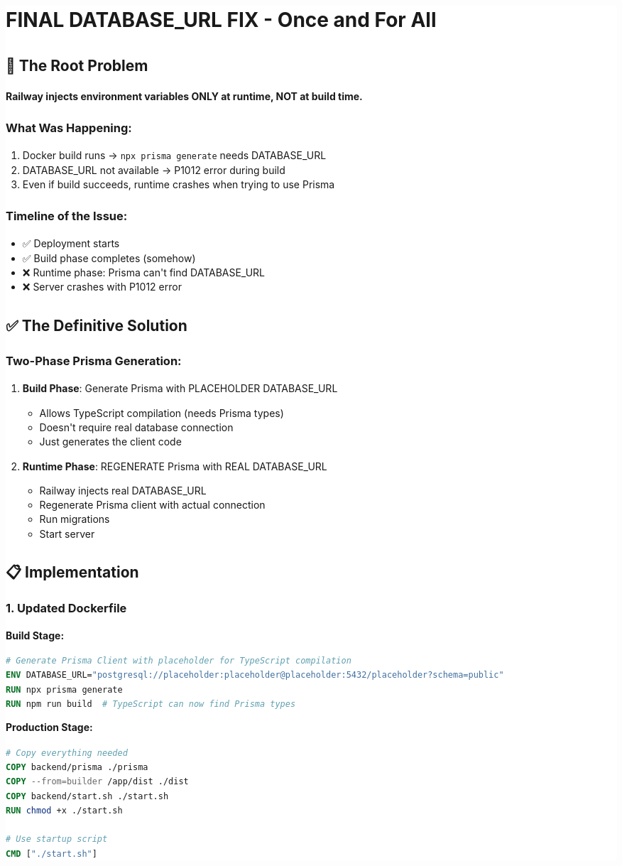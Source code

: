 # FINAL DATABASE_URL FIX - Once and For All

## 🚨 The Root Problem

**Railway injects environment variables ONLY at runtime, NOT at build time.**

### What Was Happening:
1. Docker build runs → `npx prisma generate` needs DATABASE_URL
2. DATABASE_URL not available → P1012 error during build
3. Even if build succeeds, runtime crashes when trying to use Prisma

### Timeline of the Issue:
- ✅ Deployment starts
- ✅ Build phase completes (somehow)
- ❌ Runtime phase: Prisma can't find DATABASE_URL
- ❌ Server crashes with P1012 error

## ✅ The Definitive Solution

### Two-Phase Prisma Generation:

1. **Build Phase**: Generate Prisma with PLACEHOLDER DATABASE_URL
   - Allows TypeScript compilation (needs Prisma types)
   - Doesn't require real database connection
   - Just generates the client code

2. **Runtime Phase**: REGENERATE Prisma with REAL DATABASE_URL
   - Railway injects real DATABASE_URL
   - Regenerate Prisma client with actual connection
   - Run migrations
   - Start server

## 📋 Implementation

### 1. Updated Dockerfile

**Build Stage:**
```dockerfile
# Generate Prisma Client with placeholder for TypeScript compilation
ENV DATABASE_URL="postgresql://placeholder:placeholder@placeholder:5432/placeholder?schema=public"
RUN npx prisma generate
RUN npm run build  # TypeScript can now find Prisma types
```

**Production Stage:**
```dockerfile
# Copy everything needed
COPY backend/prisma ./prisma
COPY --from=builder /app/dist ./dist
COPY backend/start.sh ./start.sh
RUN chmod +x ./start.sh

# Use startup script
CMD ["./start.sh"]
```
